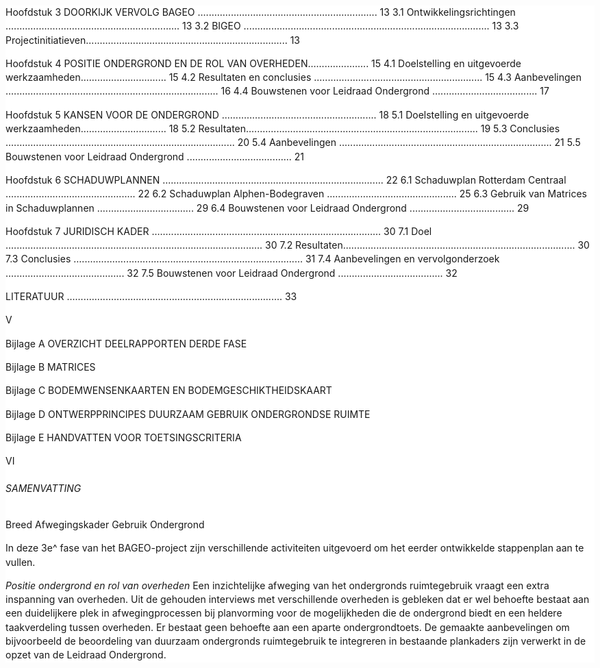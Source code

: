 Hoofdstuk 3 DOORKIJK VERVOLG BAGEO ................................................................. 13 3.1 Ontwikkelingsrichtingen ............................................................... 13 3.2 BIGEO ......................................................................................... 13 3.3 Projectinitiatieven......................................................................... 13 

Hoofdstuk 4 POSITIE ONDERGROND EN DE ROL VAN OVERHEDEN...................... 15 4.1 Doelstelling en uitgevoerde werkzaamheden............................... 15 4.2 Resultaten en conclusies ............................................................. 15 4.3 Aanbevelingen ............................................................................. 16 4.4 Bouwstenen voor Leidraad Ondergrond ...................................... 17 

Hoofdstuk 5 KANSEN VOOR DE ONDERGROND ........................................................ 18 5.1 Doelstelling en uitgevoerde werkzaamheden............................... 18 5.2 Resultaten.................................................................................... 19 5.3 Conclusies ................................................................................... 20 5.4 Aanbevelingen ............................................................................. 21 5.5 Bouwstenen voor Leidraad Ondergrond ...................................... 21 

Hoofdstuk 6 SCHADUWPLANNEN ................................................................................ 22 6.1 Schaduwplan Rotterdam Centraal ............................................... 22 6.2 Schaduwplan Alphen-Bodegraven ............................................... 25 6.3 Gebruik van Matrices in Schaduwplannen ................................... 29 6.4 Bouwstenen voor Leidraad Ondergrond ...................................... 29 

Hoofdstuk 7 JURIDISCH KADER ................................................................................... 30 7.1 Doel ............................................................................................. 30 7.2 Resultaten.................................................................................... 30 7.3 Conclusies ................................................................................... 31 7.4 Aanbevelingen en vervolgonderzoek ........................................... 32 7.5 Bouwstenen voor Leidraad Ondergrond ...................................... 32 

 LITERATUUR .............................................................................. 33 


 V 

Bijlage A OVERZICHT DEELRAPPORTEN DERDE FASE 

Bijlage B MATRICES 

Bijlage C BODEMWENSENKAARTEN EN BODEMGESCHIKTHEIDSKAART 

Bijlage D ONTWERPPRINCIPES DUURZAAM GEBRUIK ONDERGRONDSE RUIMTE 

Bijlage E HANDVATTEN VOOR TOETSINGSCRITERIA 


 VI 

###### SAMENVATTING 

 Breed Afwegingskader Gebruik Ondergrond 

In deze 3e^ fase van het BAGEO-project zijn verschillende activiteiten uitgevoerd om het eerder ontwikkelde stappenplan aan te vullen. 

_Positie ondergrond en rol van overheden_ Een inzichtelijke afweging van het ondergronds ruimtegebruik vraagt een extra inspanning van overheden. Uit de gehouden interviews met verschillende overheden is gebleken dat er wel behoefte bestaat aan een duidelijkere plek in afwegingprocessen bij planvorming voor de mogelijkheden die de ondergrond biedt en een heldere taakverdeling tussen overheden. Er bestaat geen behoefte aan een aparte ondergrondtoets. De gemaakte aanbevelingen om bijvoorbeeld de beoordeling van duurzaam ondergronds ruimtegebruik te integreren in bestaande plankaders zijn verwerkt in de opzet van de Leidraad Ondergrond. 
